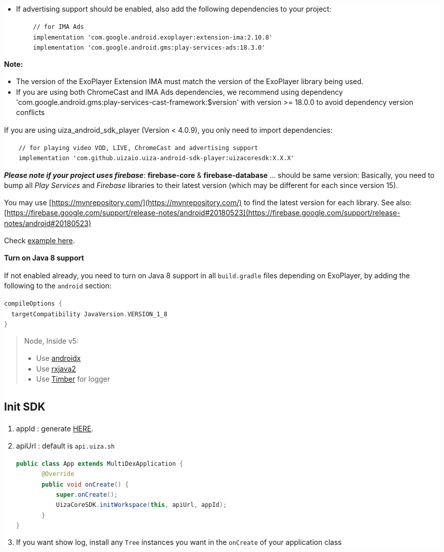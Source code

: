 - If advertising support should be enabled, also add the following dependencies to your project:

```xml
        // for IMA Ads
        implementation 'com.google.android.exoplayer:extension-ima:2.10.8'
        implementation 'com.google.android.gms:play-services-ads:18.3.0'
```

**Note:**
- The version of the ExoPlayer Extension IMA must match the version of the ExoPlayer library being used.
- If you are using both ChromeCast and IMA Ads dependencies, we recommend using dependency 'com.google.android.gms:play-services-cast-framework:$version' with version >= 18.0.0 to avoid dependency version conflicts

If you are using uiza_android_sdk_player (Version < 4.0.9), you only need to import dependencies:

```xml
    // for playing video VOD, LIVE, ChromeCast and advertising support
    implementation 'com.github.uizaio.uiza-android-sdk-player:uizacoresdk:X.X.X'
```

***Please note if your project uses firebase***:
**firebase-core** & **firebase-database** ... should be same version:
Basically, you need to bump all  _Play Services_  and  _Firebase_  libraries to their latest version (which may be different for each since version 15).

You may use  [https://mvnrepository.com/](https://mvnrepository.com/)  to find the latest version for each library.
See also:  [https://firebase.google.com/support/release-notes/android#20180523](https://firebase.google.com/support/release-notes/android#20180523)

Check [example here](https://github.com/uizaio/uiza-android-sdk-player/blob/v4/sample/build.gradle).

**Turn on Java 8 support**

If not enabled already, you need to turn on Java 8 support in all `build.gradle` files depending on ExoPlayer, by adding the following to the `android` section:

```gradle
compileOptions {
  targetCompatibility JavaVersion.VERSION_1_8
}
```
> Node, Inside v5:
>
> - Use [androidx](https://developer.android.com/jetpack/androidx)
> - Use [rxjava2](https://github.com/ReactiveX/RxJava/tree/2.x)
> - Use [Timber](https://github.com/JakeWharton/timber) for logger

## Init SDK

1. appId : generate [HERE](http://id.uiza.io/register).
2. apiUrl : default is `api.uiza.sh`

     ```java
     public class App extends MultiDexApplication {
            @Override
            public void onCreate() {
                super.onCreate();
                UizaCoreSDK.initWorkspace(this, apiUrl, appId);
            }
     }
     ```
3. If you want show log, install any `Tree` instances you want in the `onCreate` of your application class
